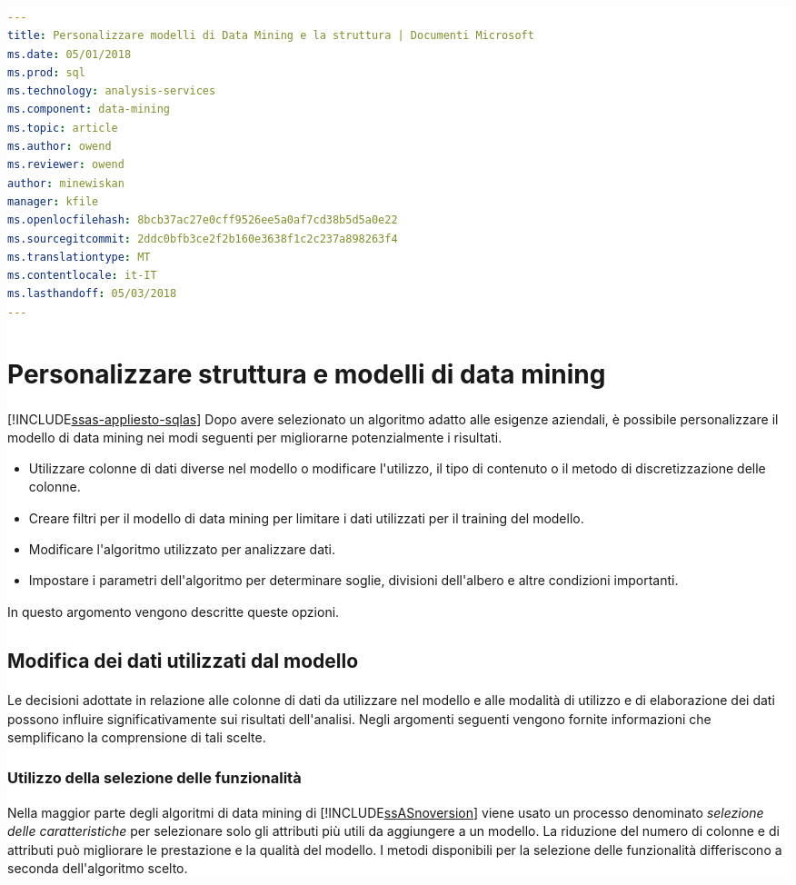 ```yaml
---
title: Personalizzare modelli di Data Mining e la struttura | Documenti Microsoft
ms.date: 05/01/2018
ms.prod: sql
ms.technology: analysis-services
ms.component: data-mining
ms.topic: article
ms.author: owend
ms.reviewer: owend
author: minewiskan
manager: kfile
ms.openlocfilehash: 8bcb37ac27e0cff9526ee5a0af7cd38b5d5a0e22
ms.sourcegitcommit: 2ddc0bfb3ce2f2b160e3638f1c2c237a898263f4
ms.translationtype: MT
ms.contentlocale: it-IT
ms.lasthandoff: 05/03/2018
---
```

# <a name="customize-mining-models-and-structure"></a>Personalizzare struttura e modelli di data mining
[!INCLUDE[ssas-appliesto-sqlas](../../includes/ssas-appliesto-sqlas.md)]
  Dopo avere selezionato un algoritmo adatto alle esigenze aziendali, è possibile personalizzare il modello di data mining nei modi seguenti per migliorarne potenzialmente i risultati.  
  
-   Utilizzare colonne di dati diverse nel modello o modificare l'utilizzo, il tipo di contenuto o il metodo di discretizzazione delle colonne.  
  
-   Creare filtri per il modello di data mining per limitare i dati utilizzati per il training del modello.  
  
-   Modificare l'algoritmo utilizzato per analizzare dati.  
  
-   Impostare i parametri dell'algoritmo per determinare soglie, divisioni dell'albero e altre condizioni importanti.  
  
 In questo argomento vengono descritte queste opzioni.  
  
## <a name="changing-data-used-by-the-model"></a>Modifica dei dati utilizzati dal modello  
 Le decisioni adottate in relazione alle colonne di dati da utilizzare nel modello e alle modalità di utilizzo e di elaborazione dei dati possono influire significativamente sui risultati dell'analisi. Negli argomenti seguenti vengono fornite informazioni che semplificano la comprensione di tali scelte.  
  
### <a name="using-feature-selection"></a>Utilizzo della selezione delle funzionalità  
 Nella maggior parte degli algoritmi di data mining di [!INCLUDE[ssASnoversion](../../includes/ssasnoversion-md.md)] viene usato un processo denominato *selezione delle caratteristiche* per selezionare solo gli attributi più utili da aggiungere a un modello. La riduzione del numero di colonne e di attributi può migliorare le prestazione e la qualità del modello. I metodi disponibili per la selezione delle funzionalità differiscono a seconda dell'algoritmo scelto.  
  